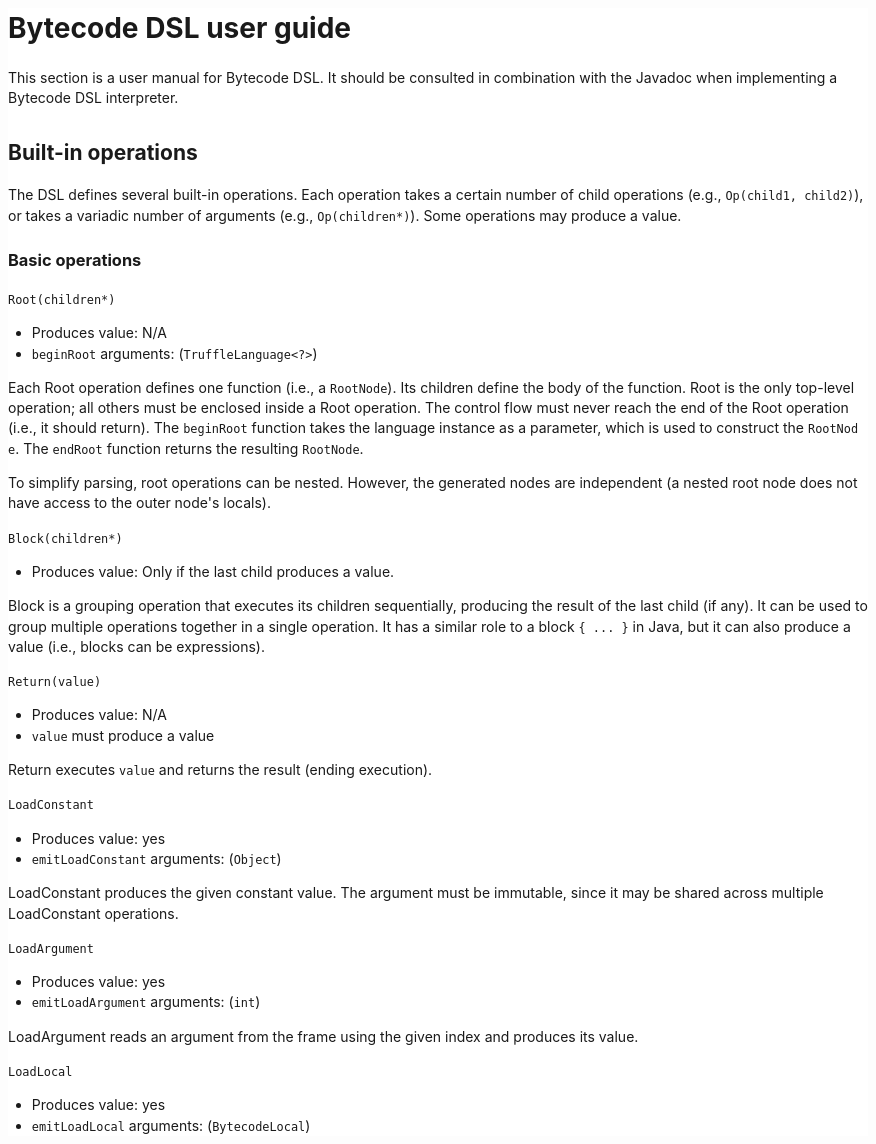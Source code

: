 # Bytecode DSL user guide

This section is a user manual for Bytecode DSL. It should be consulted in combination with the Javadoc when implementing a Bytecode DSL interpreter.

## Built-in operations

The DSL defines several built-in operations. Each operation takes a certain number of child operations (e.g., `Op(child1, child2)`), or takes a variadic number of arguments (e.g., `Op(children*)`). Some operations may produce a value.


### Basic operations

`Root(children*)`
* Produces value: N/A
* `beginRoot` arguments: (`TruffleLanguage<?>`)

Each Root operation defines one function (i.e., a `RootNode`). Its children define the body of the function. Root is the only top-level operation; all others must be enclosed inside a Root operation. The control flow must never reach the end of the Root operation (i.e., it should return). The `beginRoot` function takes the language instance as a parameter, which is used to construct the `RootNode`. The `endRoot` function returns the resulting `RootNode`.

To simplify parsing, root operations can be nested. However, the generated nodes are independent (a nested root node does not have access to the outer node's locals).

`Block(children*)`
* Produces value: Only if the last child produces a value.

Block is a grouping operation that executes its children sequentially, producing the result of the last child (if any). It can be used to group multiple operations together in a single operation. It has a similar role to a block `{ ... }` in Java, but it can also produce a value (i.e., blocks can be expressions).

`Return(value)`
* Produces value: N/A
* `value` must produce a value

Return executes `value` and returns the result (ending execution).

`LoadConstant`
* Produces value: yes
* `emitLoadConstant` arguments: (`Object`)

LoadConstant produces the given constant value. The argument must be immutable, since it may be shared across multiple LoadConstant operations.

`LoadArgument`
* Produces value: yes
* `emitLoadArgument` arguments: (`int`)

LoadArgument reads an argument from the frame using the given index and produces its value.

`LoadLocal`
* Produces value: yes
* `emitLoadLocal` arguments: (`BytecodeLocal`)
